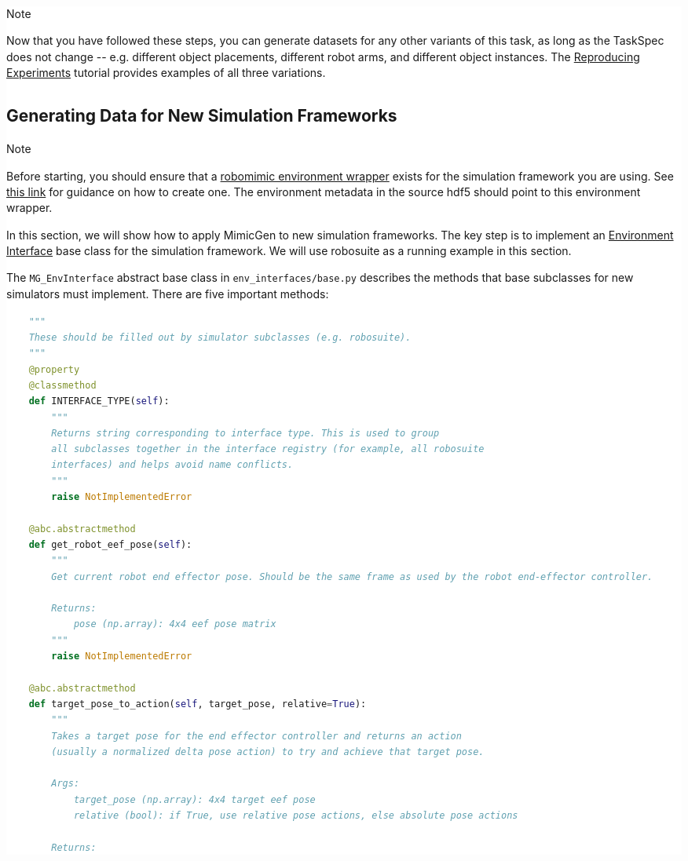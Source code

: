 <div class="admonition note">
<p class="admonition-title">Note</p>

Now that you have followed these steps, you can generate datasets for any other variants of this task, as long as the TaskSpec does not change -- e.g. different object placements, different robot arms, and different object instances. The [Reproducing Experiments](https://mimicgen.github.io/docs/tutorials/reproducing_experiments.html) tutorial provides examples of all three variations.

</div>


## Generating Data for New Simulation Frameworks

<div class="admonition note">
<p class="admonition-title">Note</p>

Before starting, you should ensure that a [robomimic environment wrapper](https://robomimic.github.io/docs/modules/environments.html) exists for the simulation framework you are using. See [this link](https://robomimic.github.io/docs/modules/environments.html#implement-an-environment-wrapper) for guidance on how to create one. The environment metadata in the source hdf5 should point to this environment wrapper.

</div>

In this section, we will show how to apply MimicGen to new simulation frameworks. The key step is to implement an [Environment Interface](https://mimicgen.github.io/docs/modules/env_interfaces.html) base class for the simulation framework. We will use robosuite as a running example in this section.

The `MG_EnvInterface` abstract base class in `env_interfaces/base.py` describes the methods that base subclasses for new simulators must implement. There are five important methods:

```python
    """
    These should be filled out by simulator subclasses (e.g. robosuite).
    """
    @property
    @classmethod
    def INTERFACE_TYPE(self):
        """
        Returns string corresponding to interface type. This is used to group
        all subclasses together in the interface registry (for example, all robosuite
        interfaces) and helps avoid name conflicts.
        """
        raise NotImplementedError

    @abc.abstractmethod
    def get_robot_eef_pose(self):
        """
        Get current robot end effector pose. Should be the same frame as used by the robot end-effector controller.

        Returns:
            pose (np.array): 4x4 eef pose matrix
        """
        raise NotImplementedError

    @abc.abstractmethod
    def target_pose_to_action(self, target_pose, relative=True):
        """
        Takes a target pose for the end effector controller and returns an action 
        (usually a normalized delta pose action) to try and achieve that target pose. 

        Args:
            target_pose (np.array): 4x4 target eef pose
            relative (bool): if True, use relative pose actions, else absolute pose actions

        Returns:
```